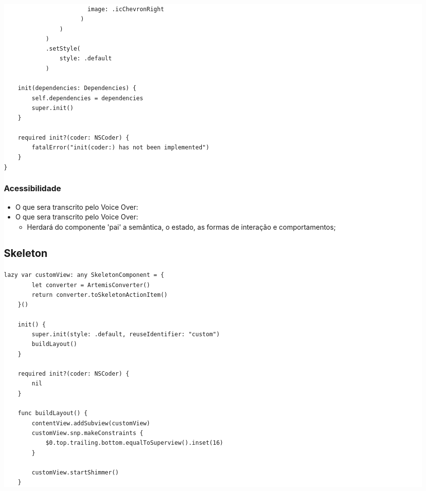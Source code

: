 ```
                        image: .icChevronRight
                      )
                )
            )
            .setStyle(
                style: .default
            )

    init(dependencies: Dependencies) {
        self.dependencies = dependencies
        super.init()
    }

    required init?(coder: NSCoder) {
        fatalError("init(coder:) has not been implemented")
    }
}
```

### Acessibilidade

- O que sera transcrito pelo Voice Over:
- O que sera transcrito pelo Voice Over:
    - Herdará do componente 'pai' a semântica, o estado, as formas de interação e comportamentos;

## Skeleton

```
lazy var customView: any SkeletonComponent = {
        let converter = ArtemisConverter()
        return converter.toSkeletonActionItem()
    }()

    init() {
        super.init(style: .default, reuseIdentifier: "custom")
        buildLayout()
    }

    required init?(coder: NSCoder) {
        nil
    }

    func buildLayout() {
        contentView.addSubview(customView)
        customView.snp.makeConstraints {
            $0.top.trailing.bottom.equalToSuperview().inset(16)
        }

        customView.startShimmer()
    }
```
